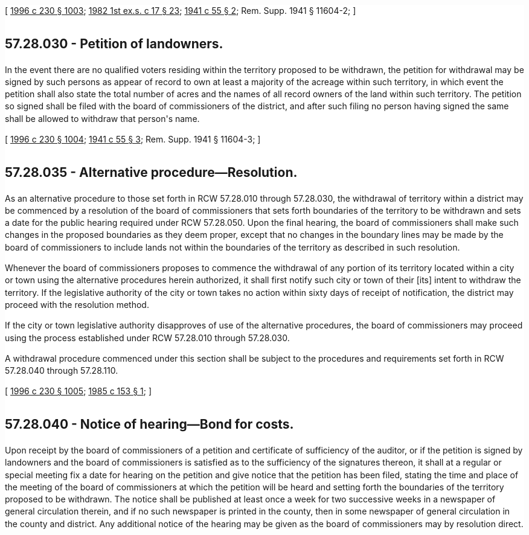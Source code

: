 \[ [1996 c 230 § 1003](https://lawfilesext.leg.wa.gov/biennium/1995-96/Pdf/Bills/Session%20Laws/Senate/6091-S.SL.pdf?cite=1996%20c%20230%20§%201003); [1982 1st ex.s. c 17 § 23](https://leg.wa.gov/CodeReviser/documents/sessionlaw/1982ex1c17.pdf?cite=1982%201st%20ex.s.%20c%2017%20§%2023); [1941 c 55 § 2](https://leg.wa.gov/CodeReviser/documents/sessionlaw/1941c55.pdf?cite=1941%20c%2055%20§%202); Rem. Supp. 1941 § 11604-2; \]

## 57.28.030 - Petition of landowners.
In the event there are no qualified voters residing within the territory proposed to be withdrawn, the petition for withdrawal may be signed by such persons as appear of record to own at least a majority of the acreage within such territory, in which event the petition shall also state the total number of acres and the names of all record owners of the land within such territory. The petition so signed shall be filed with the board of commissioners of the district, and after such filing no person having signed the same shall be allowed to withdraw that person's name.

\[ [1996 c 230 § 1004](https://lawfilesext.leg.wa.gov/biennium/1995-96/Pdf/Bills/Session%20Laws/Senate/6091-S.SL.pdf?cite=1996%20c%20230%20§%201004); [1941 c 55 § 3](https://leg.wa.gov/CodeReviser/documents/sessionlaw/1941c55.pdf?cite=1941%20c%2055%20§%203); Rem. Supp. 1941 § 11604-3; \]

## 57.28.035 - Alternative procedure—Resolution.
As an alternative procedure to those set forth in RCW 57.28.010 through 57.28.030, the withdrawal of territory within a district may be commenced by a resolution of the board of commissioners that sets forth boundaries of the territory to be withdrawn and sets a date for the public hearing required under RCW 57.28.050. Upon the final hearing, the board of commissioners shall make such changes in the proposed boundaries as they deem proper, except that no changes in the boundary lines may be made by the board of commissioners to include lands not within the boundaries of the territory as described in such resolution.

Whenever the board of commissioners proposes to commence the withdrawal of any portion of its territory located within a city or town using the alternative procedures herein authorized, it shall first notify such city or town of their [its] intent to withdraw the territory. If the legislative authority of the city or town takes no action within sixty days of receipt of notification, the district may proceed with the resolution method.

If the city or town legislative authority disapproves of use of the alternative procedures, the board of commissioners may proceed using the process established under RCW 57.28.010 through 57.28.030.

A withdrawal procedure commenced under this section shall be subject to the procedures and requirements set forth in RCW 57.28.040 through 57.28.110.

\[ [1996 c 230 § 1005](https://lawfilesext.leg.wa.gov/biennium/1995-96/Pdf/Bills/Session%20Laws/Senate/6091-S.SL.pdf?cite=1996%20c%20230%20§%201005); [1985 c 153 § 1](https://leg.wa.gov/CodeReviser/documents/sessionlaw/1985c153.pdf?cite=1985%20c%20153%20§%201); \]

## 57.28.040 - Notice of hearing—Bond for costs.
Upon receipt by the board of commissioners of a petition and certificate of sufficiency of the auditor, or if the petition is signed by landowners and the board of commissioners is satisfied as to the sufficiency of the signatures thereon, it shall at a regular or special meeting fix a date for hearing on the petition and give notice that the petition has been filed, stating the time and place of the meeting of the board of commissioners at which the petition will be heard and setting forth the boundaries of the territory proposed to be withdrawn. The notice shall be published at least once a week for two successive weeks in a newspaper of general circulation therein, and if no such newspaper is printed in the county, then in some newspaper of general circulation in the county and district. Any additional notice of the hearing may be given as the board of commissioners may by resolution direct.
